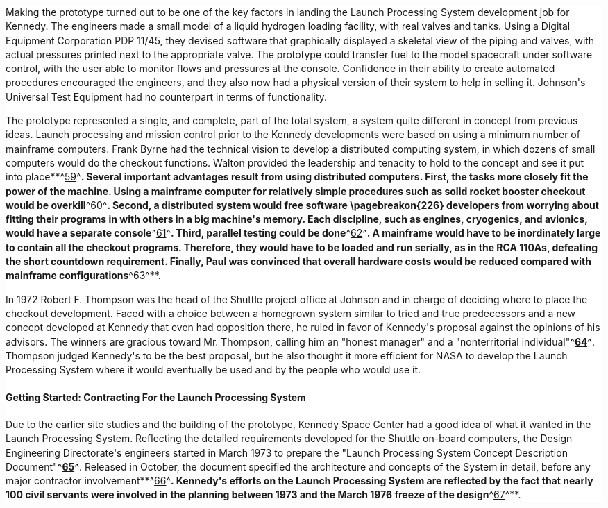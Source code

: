 Making the prototype turned out to be one of the key factors in landing
the Launch Processing System development job for Kennedy. The engineers
made a small model of a liquid hydrogen loading facility, with real
valves and tanks. Using a Digital Equipment Corporation PDP 11/45, they
devised software that graphically displayed a skeletal view of the
piping and valves, with actual pressures printed next to the appropriate
valve. The prototype could transfer fuel to the model spacecraft under
software control, with the user able to monitor flows and pressures at
the console. Confidence in their ability to create automated procedures
encouraged the engineers, and they also now had a physical version of
their system to help in selling it. Johnson's Universal Test Equipment
had no counterpart in terms of functionality.

The prototype represented a single, and complete, part of the total
system, a system quite different in concept from previous ideas. Launch
processing and mission control prior to the Kennedy developments were
based on using a minimum number of mainframe computers. Frank Byrne had
the technical vision to develop a distributed computing system, in which
dozens of small computers would do the checkout functions. Walton
provided the leadership and tenacity to hold to the concept and see it
put into place**^[59](Source7.html)^**. Several important advantages
result from using distributed computers. First, the tasks more closely
fit the power of the machine. Using a mainframe computer for relatively
simple procedures such as solid rocket booster checkout would be
overkill**^[60](Source7.html)^**. Second, a distributed system would
free software \pagebreakon{226} developers from worrying about fitting their
programs in with others in a big machine's memory. Each discipline, such
as engines, cryogenics, and avionics, would have a separate
console**^[61](Source7.html)^**. Third, parallel testing could be
done**^[62](Source7.html)^**. A mainframe would have to be inordinately
large to contain all the checkout programs. Therefore, they would have
to be loaded and run serially, as in the RCA 110As, defeating the short
countdown requirement. Finally, Paul was convinced that overall hardware
costs would be reduced compared with mainframe
configurations**^[63](Source7.html)^**.

In 1972 Robert F. Thompson was the head of the Shuttle project office at
Johnson and in charge of deciding where to place the checkout
development. Faced with a choice between a homegrown system similar to
tried and true predecessors and a new concept developed at Kennedy that
even had opposition there, he ruled in favor of Kennedy's proposal
against the opinions of his advisors. The winners are gracious toward
Mr. Thompson, calling him an "honest manager" and a "nonterritorial
individual"**^[64](Source7.html)^**. Thompson judged Kennedy's to be the
best proposal, but he also thought it more efficient for NASA to develop
the Launch Processing System where it would eventually be used and by
the people who would use it.

#### Getting Started: Contracting For the Launch Processing System

Due to the earlier site studies and the building of the prototype,
Kennedy Space Center had a good idea of what it wanted in the Launch
Processing System. Reflecting the detailed requirements developed for
the Shuttle on-board computers, the Design Engineering Directorate's
engineers started in March 1973 to prepare the "Launch Processing System
Concept Description Document"**^[65](Source7.html)^**. Released in
October, the document specified the architecture and concepts of the
System in detail, before any major contractor
involvement**^[66](Source7.html)^**. Kennedy's efforts on the Launch
Processing System are reflected by the fact that nearly 100 civil
servants were involved in the planning between 1973 and the March 1976
freeze of the design**^[67](Source7.html)^**.
